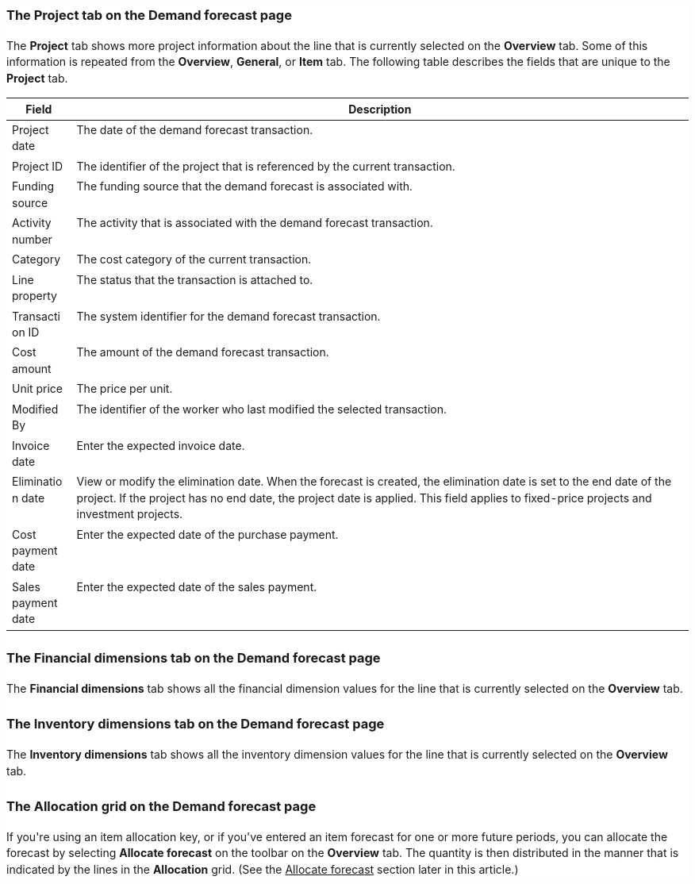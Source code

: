 ### The Project tab on the Demand forecast page

The **Project** tab shows more project information about the line that is currently selected on the **Overview** tab. Some of this information is repeated from the **Overview**, **General**, or **Item** tab. The following table describes the fields that are unique to the **Project** tab.

| Field | Description |
|---|---|
| Project date | The date of the demand forecast transaction. |
| Project ID | The identifier of the project that is referenced by the current transaction. |
| Funding source | The funding source that the demand forecast is associated with. |
| Activity number | The activity that is associated with the demand forecast transaction. |
| Category | The cost category of the current transaction. |
| Line property | The status that the transaction is attached to. |
| Transaction ID | The system identifier for the demand forecast transaction. |
| Cost amount | The amount of the demand forecast transaction. |
| Unit price | The price per unit. |
| Modified By | The identifier of the worker who last modified the selected transaction. |
| Invoice date | Enter the expected invoice date. |
| Elimination date | View or modify the elimination date. When the forecast is created, the elimination date is set to the end date of the project. If the project has no end date, the project date is applied. This field applies to fixed-price projects and investment projects. |
| Cost payment date | Enter the expected date of the purchase payment. |
| Sales payment date | Enter the expected date of the sales payment. |

### The Financial dimensions tab on the Demand forecast page

The **Financial dimensions** tab shows all the financial dimension values for the line that is currently selected on the **Overview** tab.

### The Inventory dimensions tab on the Demand forecast page

The **Inventory dimensions** tab shows all the inventory dimension values for the line that is currently selected on the **Overview** tab.

### The Allocation grid on the Demand forecast page

If you're using an item allocation key, or if you've entered an item forecast for one or more future periods, you can allocate the forecast by selecting **Allocate forecast** on the toolbar on the **Overview** tab. The quantity is then distributed in the manner that is indicated by the lines in the **Allocation** grid. (See the [Allocate forecast](#allocate-forecast) section later in this article.)
